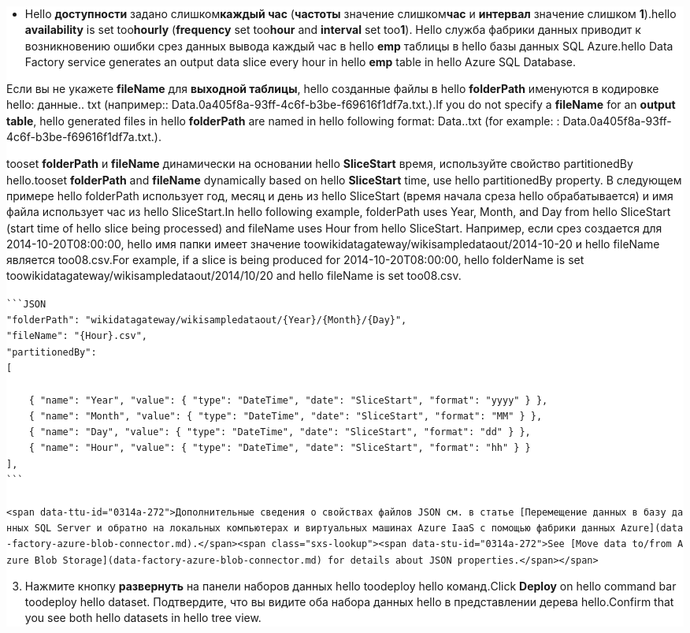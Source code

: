    * <span data-ttu-id="0314a-266">Hello **доступности** задано слишком**каждый час** (**частоты** значение слишком**час** и **интервал** значение слишком **1**).</span><span class="sxs-lookup"><span data-stu-id="0314a-266">hello **availability** is set too**hourly** (**frequency** set too**hour** and **interval** set too**1**).</span></span>  <span data-ttu-id="0314a-267">Hello служба фабрики данных приводит к возникновению ошибки срез данных вывода каждый час в hello **emp** таблицы в hello базы данных SQL Azure.</span><span class="sxs-lookup"><span data-stu-id="0314a-267">hello Data Factory service generates an output data slice every hour in hello **emp** table in hello Azure SQL Database.</span></span>

   <span data-ttu-id="0314a-268">Если вы не укажете **fileName** для **выходной таблицы**, hello созданные файлы в hello **folderPath** именуются в кодировке hello: данные.<Guid>. txt (например:: Data.0a405f8a-93ff-4c6f-b3be-f69616f1df7a.txt.).</span><span class="sxs-lookup"><span data-stu-id="0314a-268">If you do not specify a **fileName** for an **output table**, hello generated files in hello **folderPath** are named in hello following format: Data.<Guid>.txt (for example: : Data.0a405f8a-93ff-4c6f-b3be-f69616f1df7a.txt.).</span></span>

   <span data-ttu-id="0314a-269">tooset **folderPath** и **fileName** динамически на основании hello **SliceStart** время, используйте свойство partitionedBy hello.</span><span class="sxs-lookup"><span data-stu-id="0314a-269">tooset **folderPath** and **fileName** dynamically based on hello **SliceStart** time, use hello partitionedBy property.</span></span> <span data-ttu-id="0314a-270">В следующем примере hello folderPath использует год, месяц и день из hello SliceStart (время начала среза hello обрабатывается) и имя файла использует час из hello SliceStart.</span><span class="sxs-lookup"><span data-stu-id="0314a-270">In hello following example, folderPath uses Year, Month, and Day from hello SliceStart (start time of hello slice being processed) and fileName uses Hour from hello SliceStart.</span></span> <span data-ttu-id="0314a-271">Например, если срез создается для 2014-10-20T08:00:00, hello имя папки имеет значение toowikidatagateway/wikisampledataout/2014-10-20 и hello fileName является too08.csv.</span><span class="sxs-lookup"><span data-stu-id="0314a-271">For example, if a slice is being produced for 2014-10-20T08:00:00, hello folderName is set toowikidatagateway/wikisampledataout/2014/10/20 and hello fileName is set too08.csv.</span></span>

    ```JSON
    "folderPath": "wikidatagateway/wikisampledataout/{Year}/{Month}/{Day}",
    "fileName": "{Hour}.csv",
    "partitionedBy":
    [

        { "name": "Year", "value": { "type": "DateTime", "date": "SliceStart", "format": "yyyy" } },
        { "name": "Month", "value": { "type": "DateTime", "date": "SliceStart", "format": "MM" } },
        { "name": "Day", "value": { "type": "DateTime", "date": "SliceStart", "format": "dd" } },
        { "name": "Hour", "value": { "type": "DateTime", "date": "SliceStart", "format": "hh" } }
    ],
    ```

    <span data-ttu-id="0314a-272">Дополнительные сведения о свойствах файлов JSON см. в статье [Перемещение данных в базу данных SQL Server и обратно на локальных компьютерах и виртуальных машинах Azure IaaS с помощью фабрики данных Azure](data-factory-azure-blob-connector.md).</span><span class="sxs-lookup"><span data-stu-id="0314a-272">See [Move data to/from Azure Blob Storage](data-factory-azure-blob-connector.md) for details about JSON properties.</span></span>
3. <span data-ttu-id="0314a-273">Нажмите кнопку **развернуть** на панели наборов данных hello toodeploy hello команд.</span><span class="sxs-lookup"><span data-stu-id="0314a-273">Click **Deploy** on hello command bar toodeploy hello dataset.</span></span> <span data-ttu-id="0314a-274">Подтвердите, что вы видите оба набора данных hello в представлении дерева hello.</span><span class="sxs-lookup"><span data-stu-id="0314a-274">Confirm that you see both hello datasets in hello tree view.</span></span>  
